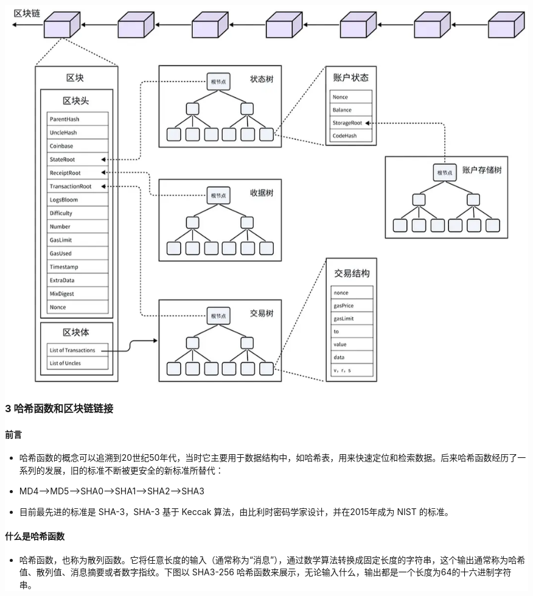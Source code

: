 ![image-20250212163229804](./assets/image-20250212163229804.png)

### 3 哈希函数和区块链链接

#### 前言

- 哈希函数的概念可以追溯到20世纪50年代，当时它主要用于数据结构中，如哈希表，用来快速定位和检索数据。后来哈希函数经历了一系列的发展，旧的标准不断被更安全的新标准所替代：

- MD4—>MD5—>SHA0—>SHA1—>SHA2—>SHA3

- 目前最先进的标准是 SHA-3，SHA-3 基于 Keccak 算法，由比利时密码学家设计，并在2015年成为 NIST 的标准。

#### 什么是哈希函数

- 哈希函数，也称为散列函数。它将任意长度的输入（通常称为“消息”），通过数学算法转换成固定长度的字符串，这个输出通常称为哈希值、散列值、消息摘要或者数字指纹。下图以 SHA3-256 哈希函数来展示，无论输入什么，输出都是一个长度为64的十六进制字符串。
